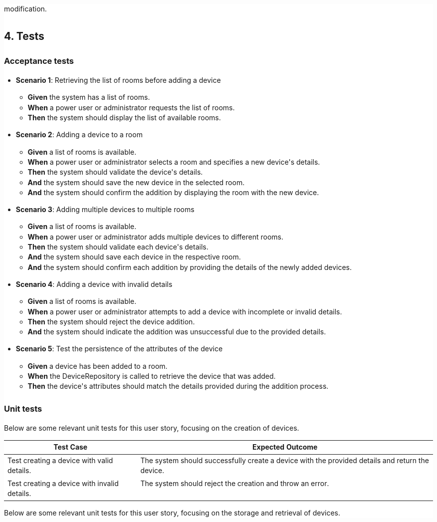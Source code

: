   modification.

## 4. Tests

### Acceptance tests

- **Scenario 1**: Retrieving the list of rooms before adding a device
    - **Given** the system has a list of rooms.
    - **When** a power user or administrator requests the list of rooms.
    - **Then** the system should display the list of available rooms.


- **Scenario 2**: Adding a device to a room
    - **Given** a list of rooms is available.
    - **When** a power user or administrator selects a room and specifies a new device's details.
    - **Then** the system should validate the device's details.
    - **And** the system should save the new device in the selected room.
    - **And** the system should confirm the addition by displaying the room with the new device.


- **Scenario 3**: Adding multiple devices to multiple rooms
    - **Given** a list of rooms is available.
    - **When** a power user or administrator adds multiple devices to different rooms.
    - **Then** the system should validate each device's details.
    - **And** the system should save each device in the respective room.
    - **And** the system should confirm each addition by providing the details of the newly added devices.


- **Scenario 4**: Adding a device with invalid details
    - **Given** a list of rooms is available.
    - **When** a power user or administrator attempts to add a device with incomplete or invalid details.
    - **Then** the system should reject the device addition.
    - **And** the system should indicate the addition was unsuccessful due to the provided details.


- **Scenario 5**: Test the persistence of the attributes of the device
    - **Given** a device has been added to a room.
    - **When** the DeviceRepository is called to retrieve the device that was added.
    - **Then** the device's attributes should match the details provided during the addition process.

### Unit tests

Below are some relevant unit tests for this user story, focusing on the creation of devices.

| Test Case                                    | Expected Outcome                                                                                |
|----------------------------------------------|-------------------------------------------------------------------------------------------------|
| Test creating a device with valid details.   | The system should successfully create a device with the provided details and return the device. |
| Test creating a device with invalid details. | The system should reject the creation and throw an error.                                       |

Below are some relevant unit tests for this user story, focusing on the storage and retrieval of devices.
